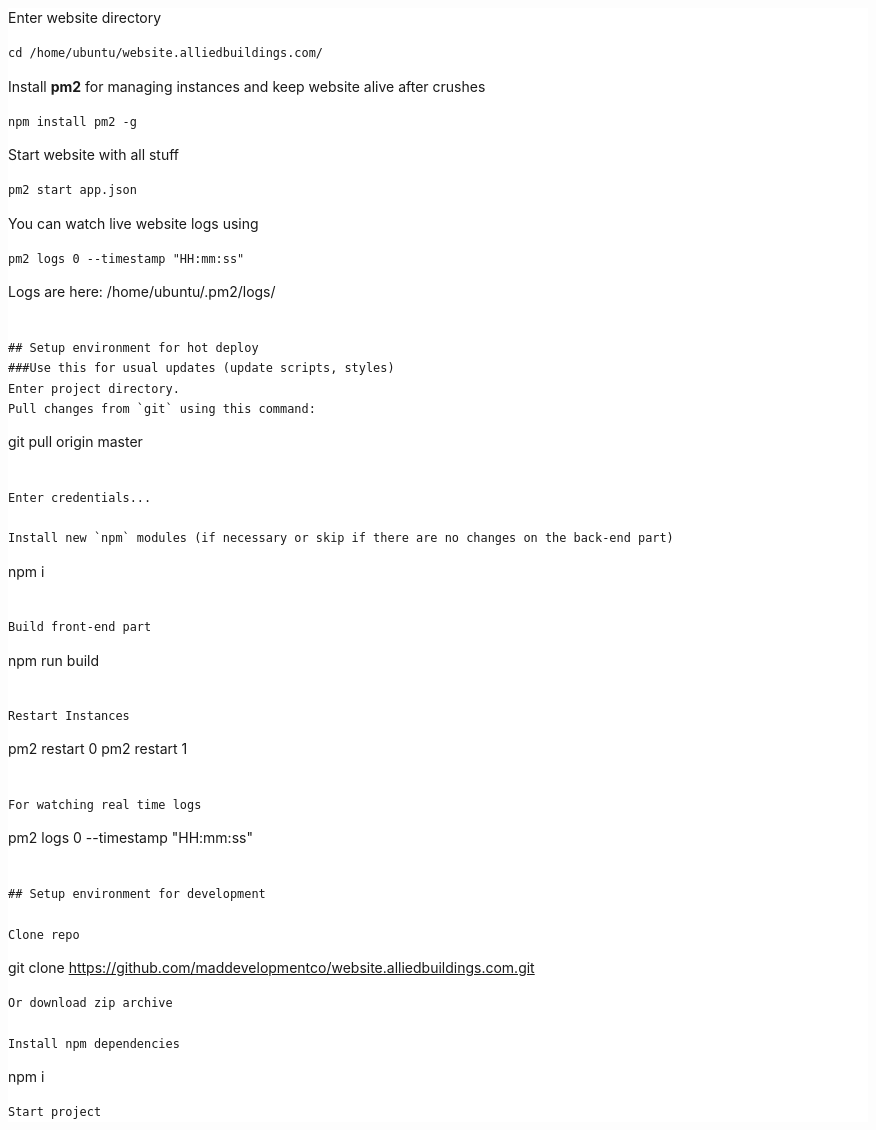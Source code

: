 Enter website directory
```
cd /home/ubuntu/website.alliedbuildings.com/
```

Install **pm2** for managing instances and keep website alive after crushes
```
npm install pm2 -g
```

Start website with all stuff
```
pm2 start app.json
```

You can watch live website logs using
```
pm2 logs 0 --timestamp "HH:mm:ss"
```

Logs are here:
/home/ubuntu/.pm2/logs/
```

## Setup environment for hot deploy
###Use this for usual updates (update scripts, styles)
Enter project directory. 
Pull changes from `git` using this command:

```
git pull origin master
```

Enter credentials...

Install new `npm` modules (if necessary or skip if there are no changes on the back-end part)
```
npm i
```

Build front-end part
```
npm run build
```

Restart Instances
```
pm2 restart 0
pm2 restart 1
```

For watching real time logs
```
pm2 logs 0 --timestamp "HH:mm:ss"
```

## Setup environment for development

Clone repo 
```
git clone https://github.com/maddevelopmentco/website.alliedbuildings.com.git
```
Or download zip archive

Install npm dependencies 
```
npm i
```
Start project

```